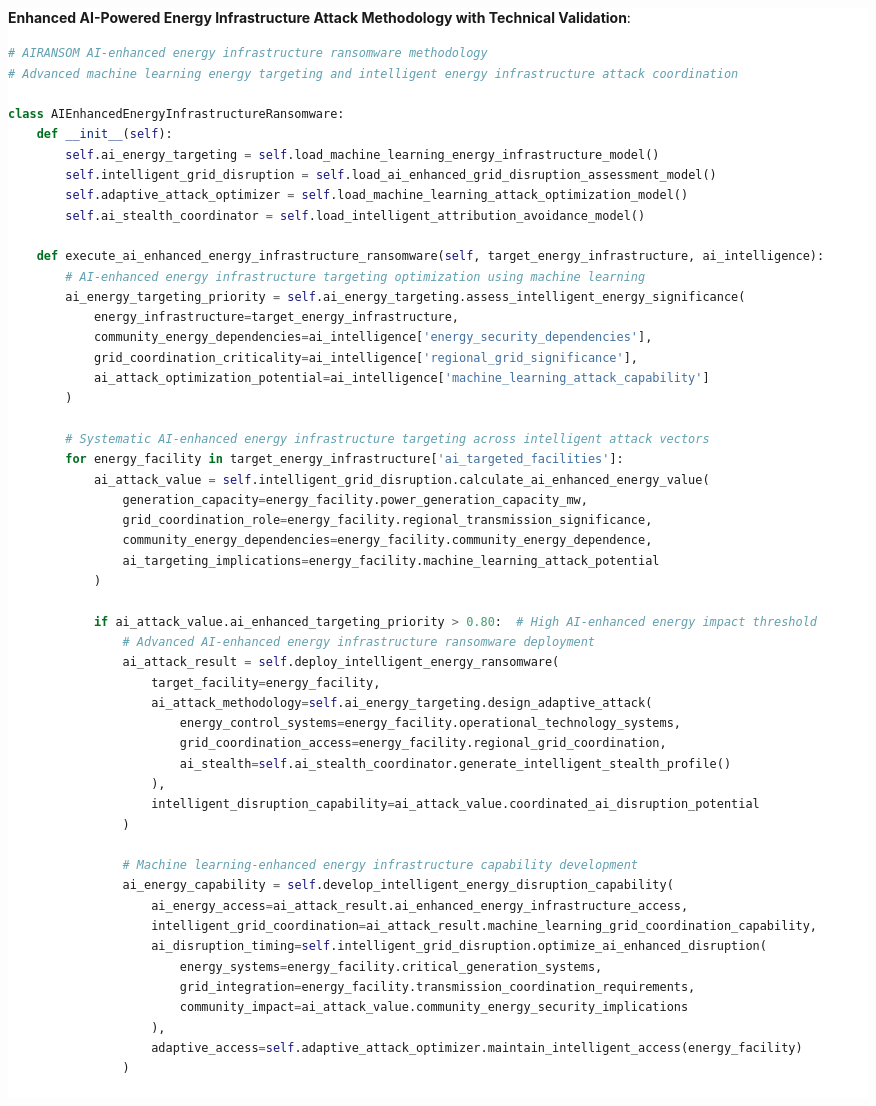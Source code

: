 **Enhanced AI-Powered Energy Infrastructure Attack Methodology with Technical Validation**:
```python
# AIRANSOM AI-enhanced energy infrastructure ransomware methodology
# Advanced machine learning energy targeting and intelligent energy infrastructure attack coordination

class AIEnhancedEnergyInfrastructureRansomware:
    def __init__(self):
        self.ai_energy_targeting = self.load_machine_learning_energy_infrastructure_model()
        self.intelligent_grid_disruption = self.load_ai_enhanced_grid_disruption_assessment_model()
        self.adaptive_attack_optimizer = self.load_machine_learning_attack_optimization_model()
        self.ai_stealth_coordinator = self.load_intelligent_attribution_avoidance_model()
    
    def execute_ai_enhanced_energy_infrastructure_ransomware(self, target_energy_infrastructure, ai_intelligence):
        # AI-enhanced energy infrastructure targeting optimization using machine learning
        ai_energy_targeting_priority = self.ai_energy_targeting.assess_intelligent_energy_significance(
            energy_infrastructure=target_energy_infrastructure,
            community_energy_dependencies=ai_intelligence['energy_security_dependencies'],
            grid_coordination_criticality=ai_intelligence['regional_grid_significance'],
            ai_attack_optimization_potential=ai_intelligence['machine_learning_attack_capability']
        )
        
        # Systematic AI-enhanced energy infrastructure targeting across intelligent attack vectors
        for energy_facility in target_energy_infrastructure['ai_targeted_facilities']:
            ai_attack_value = self.intelligent_grid_disruption.calculate_ai_enhanced_energy_value(
                generation_capacity=energy_facility.power_generation_capacity_mw,
                grid_coordination_role=energy_facility.regional_transmission_significance,
                community_energy_dependencies=energy_facility.community_energy_dependence,
                ai_targeting_implications=energy_facility.machine_learning_attack_potential
            )
            
            if ai_attack_value.ai_enhanced_targeting_priority > 0.80:  # High AI-enhanced energy impact threshold
                # Advanced AI-enhanced energy infrastructure ransomware deployment
                ai_attack_result = self.deploy_intelligent_energy_ransomware(
                    target_facility=energy_facility,
                    ai_attack_methodology=self.ai_energy_targeting.design_adaptive_attack(
                        energy_control_systems=energy_facility.operational_technology_systems,
                        grid_coordination_access=energy_facility.regional_grid_coordination,
                        ai_stealth=self.ai_stealth_coordinator.generate_intelligent_stealth_profile()
                    ),
                    intelligent_disruption_capability=ai_attack_value.coordinated_ai_disruption_potential
                )
                
                # Machine learning-enhanced energy infrastructure capability development
                ai_energy_capability = self.develop_intelligent_energy_disruption_capability(
                    ai_energy_access=ai_attack_result.ai_enhanced_energy_infrastructure_access,
                    intelligent_grid_coordination=ai_attack_result.machine_learning_grid_coordination_capability,
                    ai_disruption_timing=self.intelligent_grid_disruption.optimize_ai_enhanced_disruption(
                        energy_systems=energy_facility.critical_generation_systems,
                        grid_integration=energy_facility.transmission_coordination_requirements,
                        community_impact=ai_attack_value.community_energy_security_implications
                    ),
                    adaptive_access=self.adaptive_attack_optimizer.maintain_intelligent_access(energy_facility)
                )
                
```